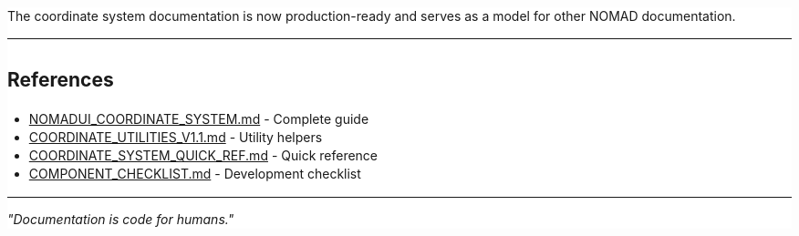 The coordinate system documentation is now production-ready and serves as a model for other NOMAD documentation.

---

## References

- [NOMADUI_COORDINATE_SYSTEM.md](NOMADUI_COORDINATE_SYSTEM.md) - Complete guide
- [COORDINATE_UTILITIES_V1.1.md](COORDINATE_UTILITIES_V1.1.md) - Utility helpers
- [COORDINATE_SYSTEM_QUICK_REF.md](../NomadUI/docs/COORDINATE_SYSTEM_QUICK_REF.md) - Quick reference
- [COMPONENT_CHECKLIST.md](../NomadUI/docs/COMPONENT_CHECKLIST.md) - Development checklist

---

*"Documentation is code for humans."*
